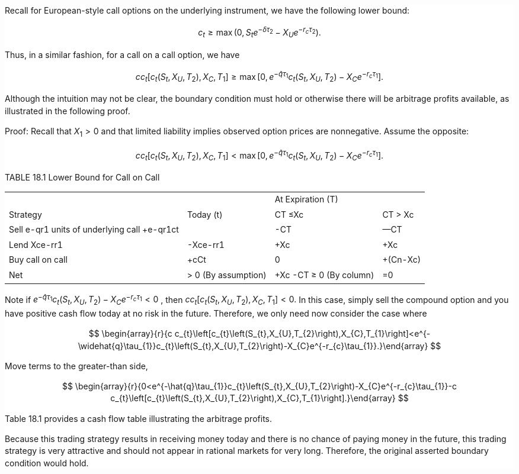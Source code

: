 Recall for European-style call options on the underlying instrument, we have the following lower bound:  

$$
c_{t}\ge\operatorname*{max}\left(0,S_{t}e^{-\delta\tau_{2}}-X_{U}e^{-r_{c}\tau_{2}}\right).
$$  

Thus, in a similar fashion, for a call on a call option, we have  

$$
c c_{t}\left[c_{t}\left(S_{t},X_{U},T_{2}\right),X_{C},T_{1}\right]\geq\operatorname*{max}\left[0,e^{-\hat{q}\tau_{1}}c_{t}\left(S_{t},X_{U},T_{2}\right)-X_{C}e^{-r_{c}\tau_{1}}\right].
$$  

Although the intuition may not be clear, the boundary condition must hold or otherwise there will be arbitrage profits available, as illustrated in the following proof.  

Proof: Recall that $X_{1}>0$ and that limited liability implies observed option prices are nonnegative. Assume the opposite:  

$$
c c_{t}\left[c_{t}\left(S_{t},X_{U},T_{2}\right),X_{C},T_{1}\right]<\operatorname*{max}\left[0,e^{-\hat{q}\tau_{1}}c_{t}\left(S_{t},X_{U},T_{2}\right)-X_{C}e^{-r_{c}\tau_{1}}\right].
$$  

TABLE 18.1 Lower Bound for Call on Call   


<html><body><table><tr><td></td><td></td><td colspan="2">At Expiration (T)</td></tr><tr><td>Strategy</td><td>Today (t)</td><td>CT ≤Xc</td><td>CT > Xc</td></tr><tr><td>Sell e-qr1 units of underlying call +e-qr1ct</td><td></td><td>-CT</td><td>—CT</td></tr><tr><td>Lend Xce-rr1</td><td>-Xce-rr1</td><td>+Xc</td><td>+Xc</td></tr><tr><td>Buy call on call</td><td>+cCt</td><td>0</td><td>+(Cn-Xc)</td></tr><tr><td>Net</td><td>> 0 (By assumption)</td><td>+Xc -CT ≥ 0 (By column)</td><td>=0</td></tr></table></body></html>  

Note if $e^{-\hat{q}\tau_{1}}c_{t}\left(S_{t},X_{U},T_{2}\right)-X_{C}e^{-r_{c}\tau_{1}}<0$ , then $c c_{t}\left[c_{t}\left(S_{t},X_{U},T_{2}\right),X_{C},T_{1}\right]<0.$ In this case, simply sell the compound option and you have positive cash flow today at no risk in the future. Therefore, we only need now consider the case where  

$$
\begin{array}{r}{c c_{t}\left[c_{t}\left(S_{t},X_{U},T_{2}\right),X_{C},T_{1}\right]<e^{-\widehat{q}\tau_{1}}c_{t}\left(S_{t},X_{U},T_{2}\right)-X_{C}e^{-r_{c}\tau_{1}}.}\end{array}
$$  

Move terms to the greater-than side,  

$$
\begin{array}{r}{0<e^{-\hat{q}\tau_{1}}c_{t}\left(S_{t},X_{U},T_{2}\right)-X_{C}e^{-r_{c}\tau_{1}}-c c_{t}\left[c_{t}\left(S_{t},X_{U},T_{2}\right),X_{C},T_{1}\right].}\end{array}
$$  

Table 18.1 provides a cash flow table illustrating the arbitrage profits.  

Because this trading strategy results in receiving money today and there is no chance of paying money in the future, this trading strategy is very attractive and should not appear in rational markets for very long. Therefore, the original asserted boundary condition would hold.  
